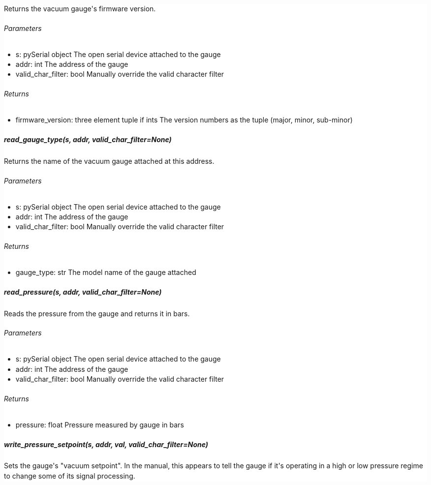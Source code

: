 Returns the vacuum gauge's firmware version.

###### Parameters

* s: pySerial object
      The open serial device attached to the gauge
* addr: int
      The address of the gauge
* valid_char_filter: bool
      Manually override the valid character filter

###### Returns

* firmware_version: three element tuple if ints
     The version numbers as the tuple (major, minor, sub-minor)

##### read_gauge_type(s, addr, valid_char_filter=None)

Returns the name of the vacuum gauge attached at this address.

###### Parameters

* s: pySerial object
      The open serial device attached to the gauge
* addr: int
      The address of the gauge
* valid_char_filter: bool
      Manually override the valid character filter

###### Returns

* gauge_type: str
      The model name of the gauge attached

##### read_pressure(s, addr, valid_char_filter=None)

Reads the pressure from the gauge and returns it in bars.

###### Parameters

* s: pySerial object
      The open serial device attached to the gauge
* addr: int
      The address of the gauge
* valid_char_filter: bool
      Manually override the valid character filter

###### Returns

* pressure: float
      Pressure measured by gauge in bars

##### write_pressure_setpoint(s, addr, val, valid_char_filter=None)

Sets the gauge's "vacuum setpoint".  In the manual, this appears to tell the gauge if it's operating in a high or low pressure regime to change some of its signal processing.

